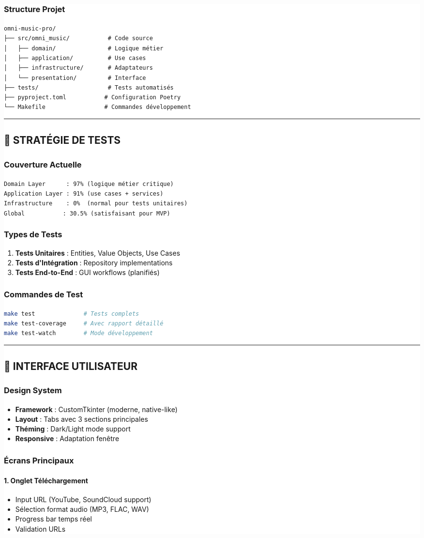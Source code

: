 ### Structure Projet
```
omni-music-pro/
├── src/omni_music/           # Code source
│   ├── domain/               # Logique métier
│   ├── application/          # Use cases
│   ├── infrastructure/       # Adaptateurs
│   └── presentation/         # Interface
├── tests/                    # Tests automatisés
├── pyproject.toml           # Configuration Poetry
└── Makefile                 # Commandes développement
```

---

## 🧪 STRATÉGIE DE TESTS

### Couverture Actuelle
```
Domain Layer      : 97% (logique métier critique)
Application Layer : 91% (use cases + services)
Infrastructure    : 0%  (normal pour tests unitaires)
Global           : 30.5% (satisfaisant pour MVP)
```

### Types de Tests
1. **Tests Unitaires** : Entities, Value Objects, Use Cases
2. **Tests d'Intégration** : Repository implementations  
3. **Tests End-to-End** : GUI workflows (planifiés)

### Commandes de Test
```bash
make test              # Tests complets
make test-coverage     # Avec rapport détaillé
make test-watch        # Mode développement
```

---

## 🎨 INTERFACE UTILISATEUR

### Design System
- **Framework** : CustomTkinter (moderne, native-like)
- **Layout** : Tabs avec 3 sections principales
- **Théming** : Dark/Light mode support
- **Responsive** : Adaptation fenêtre

### Écrans Principaux

#### 1. **Onglet Téléchargement**
- Input URL (YouTube, SoundCloud support)
- Sélection format audio (MP3, FLAC, WAV)
- Progress bar temps réel
- Validation URLs
